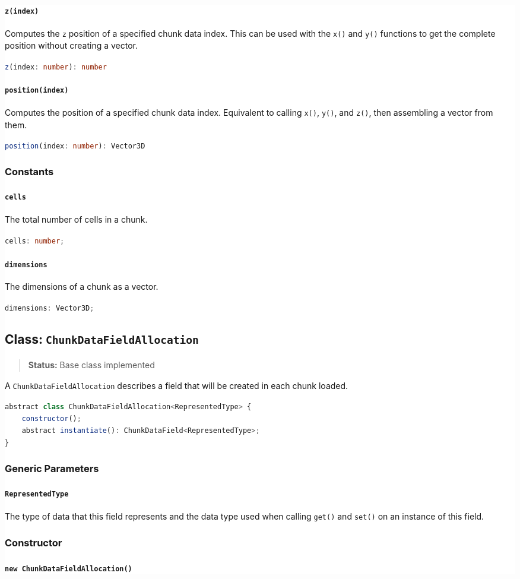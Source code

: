 #### `z(index)`

Computes the `z` position of a specified chunk data index. This can be used with the `x()` and `y()` functions to get the complete position without creating a vector.

```ts
z(index: number): number
```

#### `position(index)`

Computes the position of a specified chunk data index. Equivalent to calling `x()`, `y()`, and `z()`, then assembling a vector from them.

```ts
position(index: number): Vector3D
```

### Constants

#### `cells`

The total number of cells in a chunk.

```ts
cells: number;
```

#### `dimensions`

The dimensions of a chunk as a vector.

```ts
dimensions: Vector3D;
```

## Class: `ChunkDataFieldAllocation`

> **Status:** Base class implemented

A `ChunkDataFieldAllocation` describes a field that will be created in each chunk loaded.

```js
abstract class ChunkDataFieldAllocation<RepresentedType> {
    constructor();
    abstract instantiate(): ChunkDataField<RepresentedType>;
}
```

### Generic Parameters
#### `RepresentedType`

The type of data that this field represents and the data type used when calling `get()` and `set()` on an instance of this field.

### Constructor
#### `new ChunkDataFieldAllocation()`
